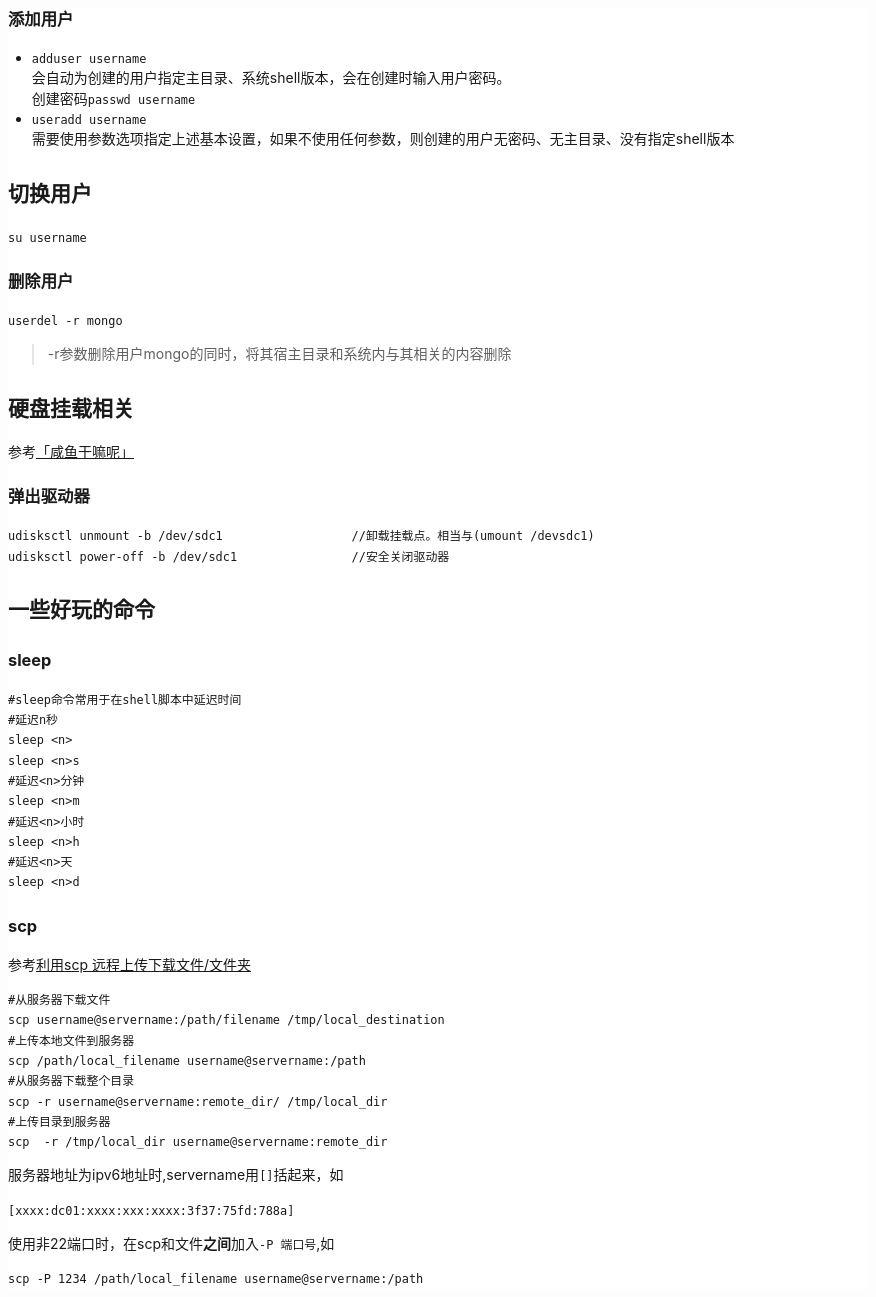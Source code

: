 ### 添加用户
- `adduser username`
<br>会自动为创建的用户指定主目录、系统shell版本，会在创建时输入用户密码。
<br>创建密码`passwd username`
- `useradd username`
<br>需要使用参数选项指定上述基本设置，如果不使用任何参数，则创建的用户无密码、无主目录、没有指定shell版本

## 切换用户
```
su username
```

### 删除用户
```
userdel -r mongo
```
>-r参数删除用户mongo的同时，将其宿主目录和系统内与其相关的内容删除

## 硬盘挂载相关
参考[「咸鱼干嘛呢」](https://blog.csdn.net/qq_37227125/article/details/94882056)

### 弹出驱动器

```
udisksctl unmount -b /dev/sdc1					//卸载挂载点。相当与(umount /devsdc1)
udisksctl power-off -b /dev/sdc1				//安全关闭驱动器
```

## 一些好玩的命令
### sleep
```
#sleep命令常用于在shell脚本中延迟时间
#延迟n秒
sleep <n>
sleep <n>s
#延迟<n>分钟
sleep <n>m
#延迟<n>小时
sleep <n>h
#延迟<n>天
sleep <n>d
```
### scp
参考[利用scp 远程上传下载文件/文件夹](http://www.cnblogs.com/no7dw/archive/2012/07/07/2580307.html)
```
#从服务器下载文件
scp username@servername:/path/filename /tmp/local_destination
#上传本地文件到服务器
scp /path/local_filename username@servername:/path  
#从服务器下载整个目录
scp -r username@servername:remote_dir/ /tmp/local_dir 
#上传目录到服务器
scp  -r /tmp/local_dir username@servername:remote_dir
```
服务器地址为ipv6地址时,servername用`[]`括起来，如
```
[xxxx:dc01:xxxx:xxx:xxxx:3f37:75fd:788a]
```
使用非22端口时，在scp和文件**之间**加入`-P 端口号`,如
```
scp -P 1234 /path/local_filename username@servername:/path  
```
